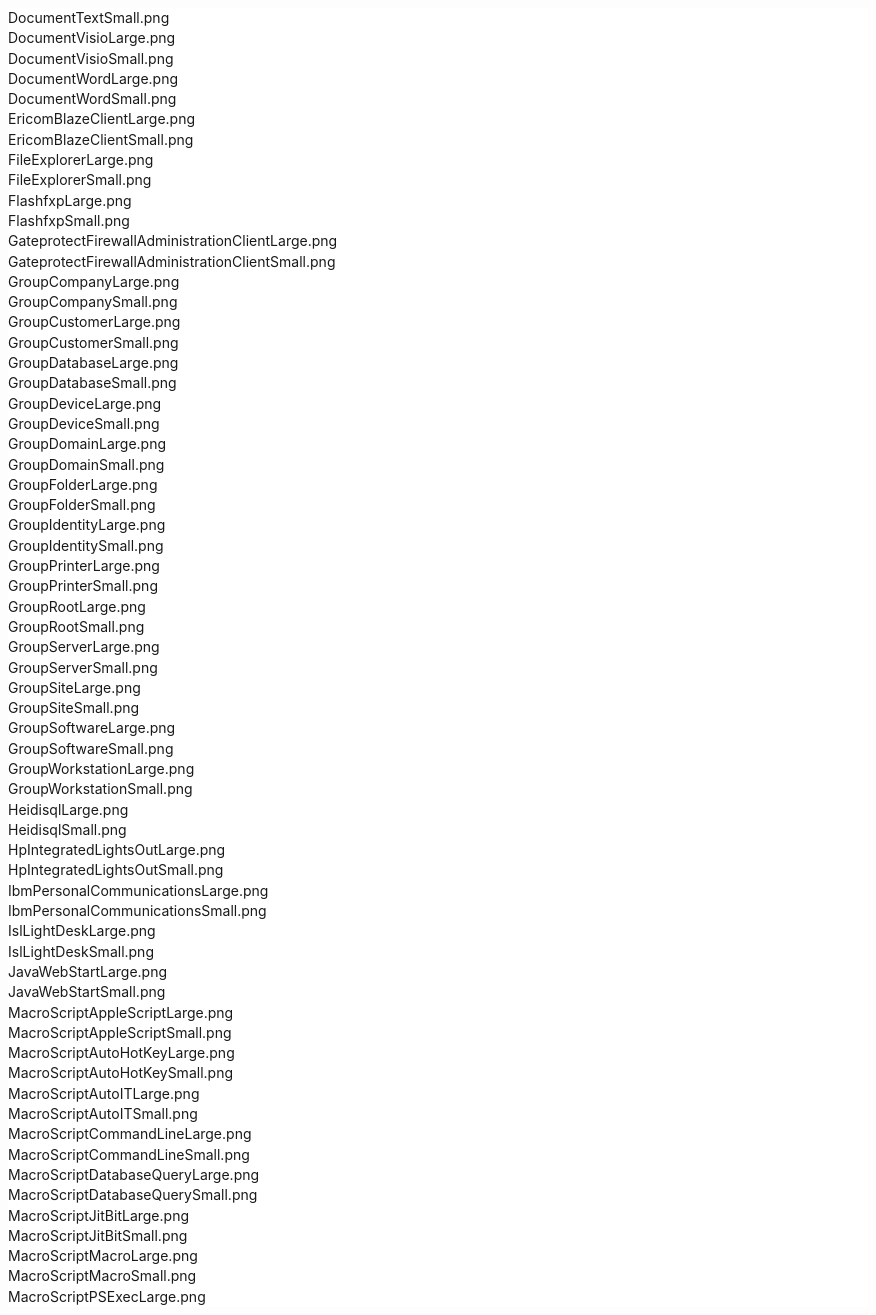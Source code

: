 DocumentTextSmall.png  
DocumentVisioLarge.png  
DocumentVisioSmall.png  
DocumentWordLarge.png  
DocumentWordSmall.png  
EricomBlazeClientLarge.png  
EricomBlazeClientSmall.png  
FileExplorerLarge.png  
FileExplorerSmall.png  
FlashfxpLarge.png  
FlashfxpSmall.png  
GateprotectFirewallAdministrationClientLarge.png  
GateprotectFirewallAdministrationClientSmall.png  
GroupCompanyLarge.png  
GroupCompanySmall.png  
GroupCustomerLarge.png  
GroupCustomerSmall.png  
GroupDatabaseLarge.png  
GroupDatabaseSmall.png  
GroupDeviceLarge.png  
GroupDeviceSmall.png  
GroupDomainLarge.png  
GroupDomainSmall.png  
GroupFolderLarge.png  
GroupFolderSmall.png  
GroupIdentityLarge.png  
GroupIdentitySmall.png  
GroupPrinterLarge.png  
GroupPrinterSmall.png  
GroupRootLarge.png  
GroupRootSmall.png  
GroupServerLarge.png  
GroupServerSmall.png  
GroupSiteLarge.png  
GroupSiteSmall.png  
GroupSoftwareLarge.png  
GroupSoftwareSmall.png  
GroupWorkstationLarge.png  
GroupWorkstationSmall.png  
HeidisqlLarge.png  
HeidisqlSmall.png  
HpIntegratedLightsOutLarge.png  
HpIntegratedLightsOutSmall.png  
IbmPersonalCommunicationsLarge.png  
IbmPersonalCommunicationsSmall.png  
IslLightDeskLarge.png  
IslLightDeskSmall.png  
JavaWebStartLarge.png  
JavaWebStartSmall.png  
MacroScriptAppleScriptLarge.png  
MacroScriptAppleScriptSmall.png  
MacroScriptAutoHotKeyLarge.png  
MacroScriptAutoHotKeySmall.png  
MacroScriptAutoITLarge.png  
MacroScriptAutoITSmall.png  
MacroScriptCommandLineLarge.png  
MacroScriptCommandLineSmall.png  
MacroScriptDatabaseQueryLarge.png  
MacroScriptDatabaseQuerySmall.png  
MacroScriptJitBitLarge.png  
MacroScriptJitBitSmall.png  
MacroScriptMacroLarge.png  
MacroScriptMacroSmall.png  
MacroScriptPSExecLarge.png  